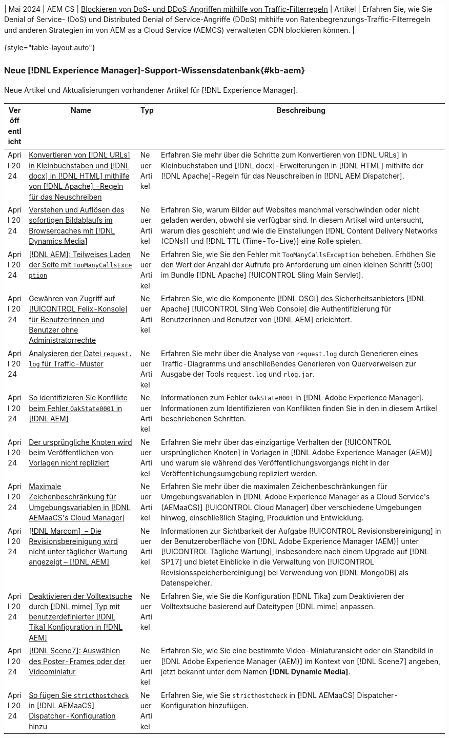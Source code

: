 | Mai 2024 | AEM CS | [Blockieren von DoS- und DDoS-Angriffen mithilfe von Traffic-Filterregeln](https://experienceleague.adobe.com/de/docs/experience-manager-learn/cloud-service/security/blocking-dos-attack-using-traffic-filter-rules) | Artikel | Erfahren Sie, wie Sie Denial of Service- (DoS) und Distributed Denial of Service-Angriffe (DDoS) mithilfe von Ratenbegrenzungs-Traffic-Filterregeln und anderen Strategien im von AEM as a Cloud Service (AEMCS) verwalteten CDN blockieren können.  |

{style="table-layout:auto"}

### Neue [!DNL Experience Manager]-Support-Wissensdatenbank{#kb-aem}

Neue Artikel und Aktualisierungen vorhandener Artikel für [!DNL Experience Manager].

| Veröffentlicht | Name | Typ | Beschreibung |
|---------|--------|---------|---------|
| April 2024 | [Konvertieren von  [!DNL URLs]  in Kleinbuchstaben und  [!DNL docx]  in  [!DNL HTML]  mithilfe von  [!DNL Apache] -Regeln für das Neuschreiben](https://experienceleague.adobe.com/de/docs/experience-cloud-kcs/kbarticles/ka-23705) | Neuer Artikel | Erfahren Sie mehr über die Schritte zum Konvertieren von [!DNL URLs] in Kleinbuchstaben und [!DNL docx]-Erweiterungen in [!DNL HTML] mithilfe der [!DNL Apache]-Regeln für das Neuschreiben in [!DNL AEM Dispatcher]. |
| April 2024 | [Verstehen und Auflösen des sofortigen Bildablaufs im Browsercaches mit [!DNL Dynamics Media]](https://experienceleague.adobe.com/de/docs/experience-cloud-kcs/kbarticles/ka-23899) | Neuer Artikel | Erfahren Sie, warum Bilder auf Websites manchmal verschwinden oder nicht geladen werden, obwohl sie verfügbar sind. In diesem Artikel wird untersucht, warum dies geschieht und wie die Einstellungen [!DNL Content Delivery Networks (CDNs)] und [!DNL TTL (Time-To-Live)] eine Rolle spielen. |
| April 2024 | [[!DNL AEM]: Teilweises Laden der Seite mit `TooManyCallsException`](https://experienceleague.adobe.com/de/docs/experience-cloud-kcs/kbarticles/ka-23902) | Neuer Artikel | Erfahren Sie, wie Sie den Fehler mit `TooManyCallsException` beheben. Erhöhen Sie den Wert der Anzahl der Aufrufe pro Anforderung um einen kleinen Schritt (500) im Bundle [!DNL Apache] [!UICONTROL Sling Main Servlet]. |
| April 2024 | [Gewähren von Zugriff auf [!UICONTROL Felix-Konsole] für Benutzerinnen und Benutzer ohne Administratorrechte](https://experienceleague.adobe.com/de/docs/experience-cloud-kcs/kbarticles/ka-23931) | Neuer Artikel | Erfahren Sie, wie die Komponente [!DNL OSGI] des Sicherheitsanbieters [!DNL Apache] [!UICONTROL Sling Web Console] die Authentifizierung für Benutzerinnen und Benutzer von [!DNL AEM] erleichtert. |
| April 2024 | [Analysieren der Datei `request.log` für Traffic-Muster](https://experienceleague.adobe.com/de/docs/experience-cloud-kcs/kbarticles/ka-23936) | Neuer Artikel | Erfahren Sie mehr über die Analyse von `request.log` durch Generieren eines Traffic-Diagramms und anschließendes Generieren von Querverweisen zur Ausgabe der Tools `request.log` und `rlog.jar`. |
| April 2024 | [So identifizieren Sie Konflikte beim Fehler `OakState0001` in [!DNL AEM]](https://experienceleague.adobe.com/de/docs/experience-cloud-kcs/kbarticles/ka-23983) | Neuer Artikel | Informationen zum Fehler `OakState0001` in [!DNL Adobe Experience Manager]. Informationen zum Identifizieren von Konflikten finden Sie in den in diesem Artikel beschriebenen Schritten. |
| April 2024 | [Der ursprüngliche Knoten wird beim Veröffentlichen von Vorlagen nicht repliziert](https://experienceleague.adobe.com/de/docs/experience-cloud-kcs/kbarticles/ka-23996) | Neuer Artikel | Erfahren Sie mehr über das einzigartige Verhalten der [!UICONTROL ursprünglichen Knoten] in Vorlagen in [!DNL Adobe Experience Manager (AEM)] und warum sie während des Veröffentlichungsvorgangs nicht in der Veröffentlichungsumgebung repliziert werden. |
| April 2024 | [Maximale Zeichenbeschränkung für Umgebungsvariablen in  [!DNL AEMaaCS's Cloud Manager]](https://experienceleague.adobe.com/de/docs/experience-cloud-kcs/kbarticles/ka-24014) | Neuer Artikel | Erfahren Sie mehr über die maximalen Zeichenbeschränkungen für Umgebungsvariablen in [!DNL Adobe Experience Manager as a Cloud Service's (AEMaaCS)] [!UICONTROL Cloud Manager] über verschiedene Umgebungen hinweg, einschließlich Staging, Produktion und Entwicklung. |
| April 2024 | [[!DNL Marcom]  – Die Revisionsbereinigung wird nicht unter täglicher Wartung angezeigt – [!DNL AEM]](https://experienceleague.adobe.com/de/docs/experience-cloud-kcs/kbarticles/ka-24037) | Neuer Artikel | Informationen zur Sichtbarkeit der Aufgabe [!UICONTROL Revisionsbereinigung] in der Benutzeroberfläche von [!DNL Adobe Experience Manager (AEM)] unter [!UICONTROL Tägliche Wartung], insbesondere nach einem Upgrade auf [!DNL SP17] und bietet Einblicke in die Verwaltung von [!UICONTROL Revisionsspeicherbereinigung] bei Verwendung von [!DNL MongoDB] als Datenspeicher. |
| April 2024 | [Deaktivieren der Volltextsuche durch  [!DNL mime] Typ mit benutzerdefinierter [!DNL Tika] Konfiguration in [!DNL AEM]](https://experienceleague.adobe.com/de/docs/experience-cloud-kcs/kbarticles/ka-24046) | Neuer Artikel | Erfahren Sie, wie Sie die Konfiguration [!DNL Tika] zum Deaktivieren der Volltextsuche basierend auf Dateitypen [!DNL mime] anpassen. |
| April 2024 | [[!DNL Scene7]: Auswählen des Poster-Frames oder der Videominiatur](https://experienceleague.adobe.com/de/docs/experience-cloud-kcs/kbarticles/ka-24053) | Neuer Artikel | Erfahren Sie, wie Sie eine bestimmte Video-Miniaturansicht oder ein Standbild in [!DNL Adobe Experience Manager (AEM)] im Kontext von [!DNL Scene7] angeben, jetzt bekannt unter dem Namen **[!DNL Dynamic Media]**. |
| April 2024 | [So fügen Sie `stricthostcheck` in [!DNL AEMaaCS] Dispatcher-Konfiguration](https://experienceleague.adobe.com/de/docs/experience-cloud-kcs/kbarticles/ka-24069) hinzu | Neuer Artikel | Erfahren Sie, wie Sie `stricthostcheck` in [!DNL AEMaaCS] Dispatcher-Konfiguration hinzufügen. |